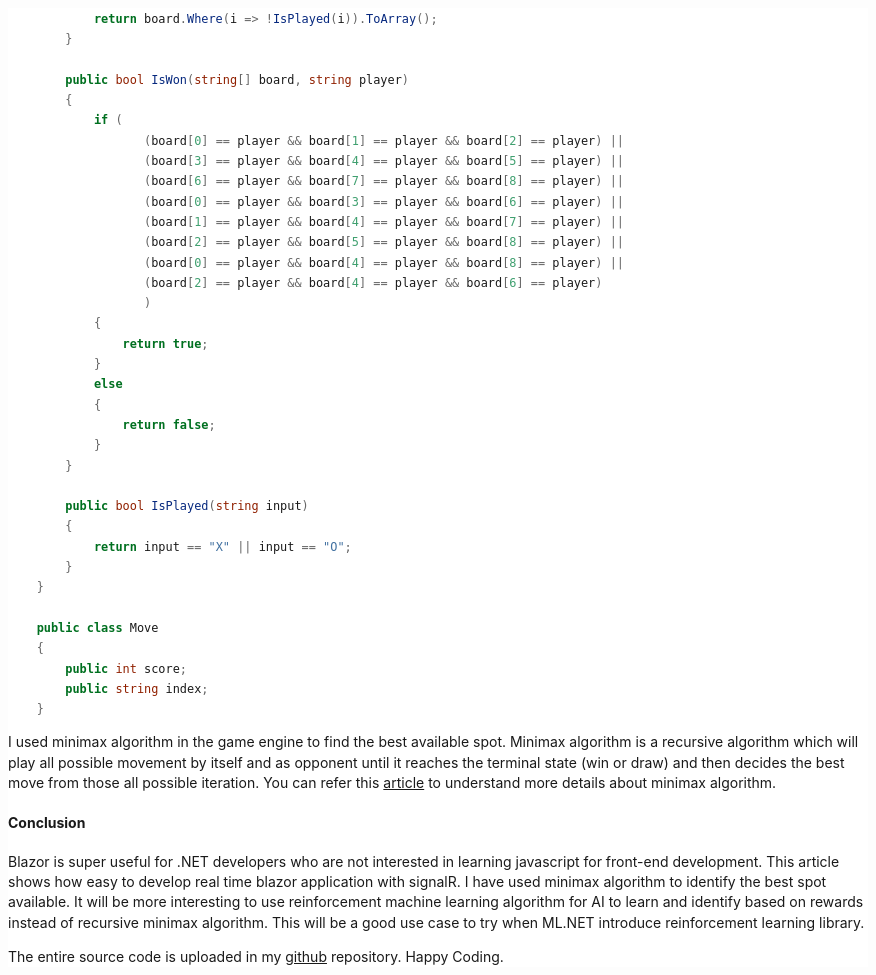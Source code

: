 ``` csharp
            return board.Where(i => !IsPlayed(i)).ToArray();
        }

        public bool IsWon(string[] board, string player)
        {
            if (
                   (board[0] == player && board[1] == player && board[2] == player) ||
                   (board[3] == player && board[4] == player && board[5] == player) ||
                   (board[6] == player && board[7] == player && board[8] == player) ||
                   (board[0] == player && board[3] == player && board[6] == player) ||
                   (board[1] == player && board[4] == player && board[7] == player) ||
                   (board[2] == player && board[5] == player && board[8] == player) ||
                   (board[0] == player && board[4] == player && board[8] == player) ||
                   (board[2] == player && board[4] == player && board[6] == player)
                   )
            {
                return true;
            }
            else
            {
                return false;
            }
        }

        public bool IsPlayed(string input)
        {
            return input == "X" || input == "O";
        }
    }

    public class Move
    {
        public int score;
        public string index;
    }
```

I used minimax algorithm in the game engine to find the best available spot. Minimax algorithm is a recursive algorithm which will play all possible movement by itself and as opponent until it reaches the terminal state (win or draw) and then decides the best move from those all possible iteration. You can refer this [article](https://www.freecodecamp.org/news/how-to-make-your-tic-tac-toe-game-unbeatable-by-using-the-minimax-algorithm-9d690bad4b37/) to understand more details about minimax algorithm. 

#### Conclusion

Blazor is super useful for .NET developers who are not interested in learning javascript for front-end development. This article shows how easy to develop real time blazor application with signalR. I have used minimax algorithm to identify the best spot available. It will be more interesting to use reinforcement machine learning algorithm for AI to learn  and identify based on rewards instead of recursive minimax algorithm. This will be a good use case to try when ML.NET introduce reinforcement learning library.

The entire source code is uploaded in my [github](https://github.com/vavjeeva/BlazoRTicTacToe) repository. Happy Coding.
